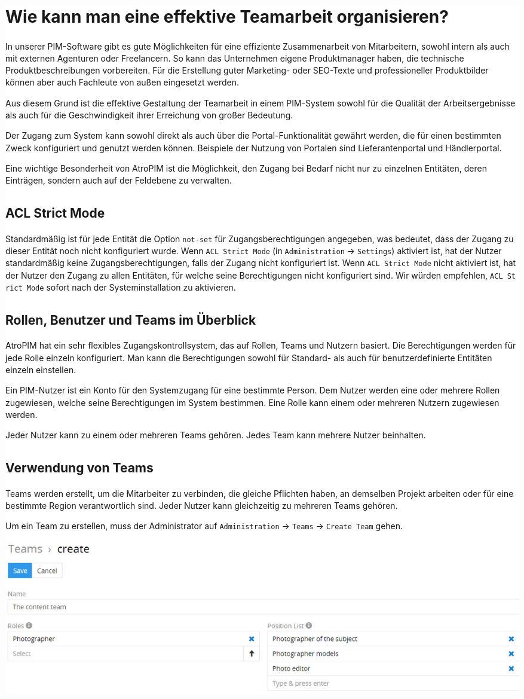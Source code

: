 # Wie kann man eine effektive Teamarbeit organisieren?

In unserer PIM-Software gibt es gute Möglichkeiten für eine effiziente Zusammenarbeit von Mitarbeitern, sowohl intern als auch mit externen Agenturen oder Freelancern. So kann das Unternehmen eigene Produktmanager haben, die technische Produktbeschreibungen vorbereiten. Für die Erstellung guter Marketing- oder SEO-Texte und professioneller Produktbilder können aber auch Fachleute von außen eingesetzt werden.

Aus diesem Grund ist die effektive Gestaltung der Teamarbeit in einem PIM-System sowohl für die Qualität der Arbeitsergebnisse als auch für die Geschwindigkeit ihrer Erreichung von großer Bedeutung.

Der Zugang zum System kann sowohl direkt als auch über die Portal-Funktionalität gewährt werden, die für einen bestimmten Zweck konfiguriert und genutzt werden können. Beispiele der Nutzung von Portalen sind Lieferantenportal und Händlerportal.

Eine wichtige Besonderheit von AtroPIM ist die Möglichkeit, den Zugang bei Bedarf nicht nur zu einzelnen Entitäten, deren Einträgen, sondern auch auf der Feldebene zu verwalten.

## ACL Strict Mode

Standardmäßig ist für jede Entität die Option `not-set` für Zugangsberechtigungen angegeben, was bedeutet, dass der Zugang zu dieser Entität noch nicht konfiguriert wurde. Wenn `ACL Strict Mode` (in `Administration` → `Settings`) aktiviert ist, hat der Nutzer standardmäßig keine Zugangsberechtigungen, falls der Zugang nicht konfiguriert ist. Wenn `ACL Strict Mode` nicht aktiviert ist, hat der Nutzer den Zugang zu allen Entitäten, für welche seine Berechtigungen nicht konfiguriert sind. Wir würden empfehlen, `ACL Strict Mode` sofort nach der Systeminstallation zu aktivieren.

## Rollen, Benutzer und Teams im Überblick

AtroPIM hat ein sehr flexibles Zugangskontrollsystem, das auf Rollen, Teams und Nutzern basiert. Die Berechtigungen werden für jede Rolle einzeln konfiguriert. Man kann die Berechtigungen sowohl für Standard- als auch für benutzerdefinierte Entitäten einzeln einstellen.

Ein PIM-Nutzer ist ein Konto für den Systemzugang für eine bestimmte Person. Dem Nutzer werden eine oder mehrere Rollen zugewiesen, welche seine Berechtigungen im System bestimmen. Eine Rolle kann einem oder mehreren Nutzern zugewiesen werden.

Jeder Nutzer kann zu einem oder mehreren Teams gehören. Jedes Team kann mehrere Nutzer beinhalten.

## Verwendung von Teams

Teams werden erstellt, um die Mitarbeiter zu verbinden, die gleiche Pflichten haben, an demselben Projekt arbeiten oder für eine bestimmte Region verantwortlich sind. Jeder Nutzer kann gleichzeitig zu mehreren Teams gehören.

Um ein Team zu erstellen, muss der Administrator auf `Administration` → `Teams` →  `Create Team` gehen.

![](../../atropim/_assets/how-tos/how-to-organize-effective-teamwork/image8.png)
